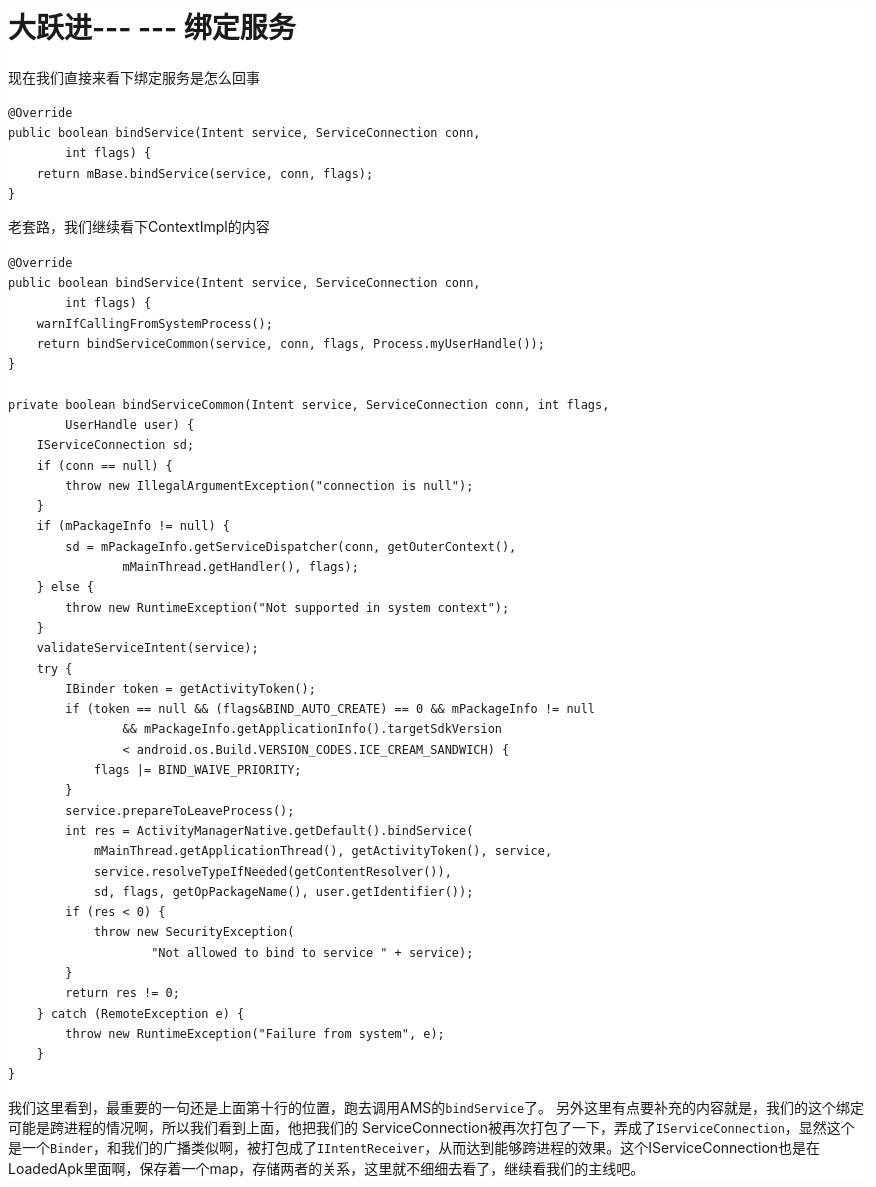 # 大跃进--- --- 绑定服务

现在我们直接来看下绑定服务是怎么回事


	@Override
    public boolean bindService(Intent service, ServiceConnection conn,
            int flags) {
        return mBase.bindService(service, conn, flags);
    }

老套路，我们继续看下ContextImpl的内容

	@Override
    public boolean bindService(Intent service, ServiceConnection conn,
            int flags) {
        warnIfCallingFromSystemProcess();
        return bindServiceCommon(service, conn, flags, Process.myUserHandle());
    }

	private boolean bindServiceCommon(Intent service, ServiceConnection conn, int flags,
            UserHandle user) {
        IServiceConnection sd;
        if (conn == null) {
            throw new IllegalArgumentException("connection is null");
        }
        if (mPackageInfo != null) {
            sd = mPackageInfo.getServiceDispatcher(conn, getOuterContext(),
                    mMainThread.getHandler(), flags);
        } else {
            throw new RuntimeException("Not supported in system context");
        }
        validateServiceIntent(service);
        try {
            IBinder token = getActivityToken();
            if (token == null && (flags&BIND_AUTO_CREATE) == 0 && mPackageInfo != null
                    && mPackageInfo.getApplicationInfo().targetSdkVersion
                    < android.os.Build.VERSION_CODES.ICE_CREAM_SANDWICH) {
                flags |= BIND_WAIVE_PRIORITY;
            }
            service.prepareToLeaveProcess();
            int res = ActivityManagerNative.getDefault().bindService(
                mMainThread.getApplicationThread(), getActivityToken(), service,
                service.resolveTypeIfNeeded(getContentResolver()),
                sd, flags, getOpPackageName(), user.getIdentifier());
            if (res < 0) {
                throw new SecurityException(
                        "Not allowed to bind to service " + service);
            }
            return res != 0;
        } catch (RemoteException e) {
            throw new RuntimeException("Failure from system", e);
        }
    }
我们这里看到，最重要的一句还是上面第十行的位置，跑去调用AMS的`bindService`了。
另外这里有点要补充的内容就是，我们的这个绑定可能是跨进程的情况啊，所以我们看到上面，他把我们的
ServiceConnection被再次打包了一下，弄成了`IServiceConnection`，显然这个是一个`Binder`，和我们的广播类似啊，被打包成了`IIntentReceiver`，从而达到能够跨进程的效果。这个IServiceConnection也是在LoadedApk里面啊，保存着一个map，存储两者的关系，这里就不细细去看了，继续看我们的主线吧。
